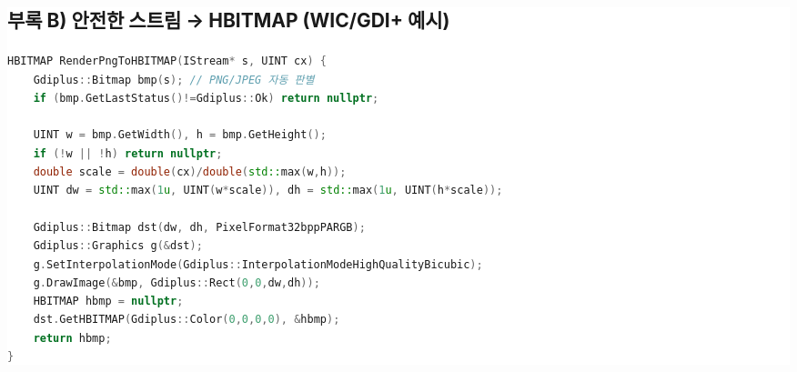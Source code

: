 
## 부록 B) 안전한 스트림 → HBITMAP (WIC/GDI+ 예시)

```cpp
HBITMAP RenderPngToHBITMAP(IStream* s, UINT cx) {
    Gdiplus::Bitmap bmp(s); // PNG/JPEG 자동 판별
    if (bmp.GetLastStatus()!=Gdiplus::Ok) return nullptr;

    UINT w = bmp.GetWidth(), h = bmp.GetHeight();
    if (!w || !h) return nullptr;
    double scale = double(cx)/double(std::max(w,h));
    UINT dw = std::max(1u, UINT(w*scale)), dh = std::max(1u, UINT(h*scale));

    Gdiplus::Bitmap dst(dw, dh, PixelFormat32bppPARGB);
    Gdiplus::Graphics g(&dst);
    g.SetInterpolationMode(Gdiplus::InterpolationModeHighQualityBicubic);
    g.DrawImage(&bmp, Gdiplus::Rect(0,0,dw,dh));
    HBITMAP hbmp = nullptr;
    dst.GetHBITMAP(Gdiplus::Color(0,0,0,0), &hbmp);
    return hbmp;
}
```
